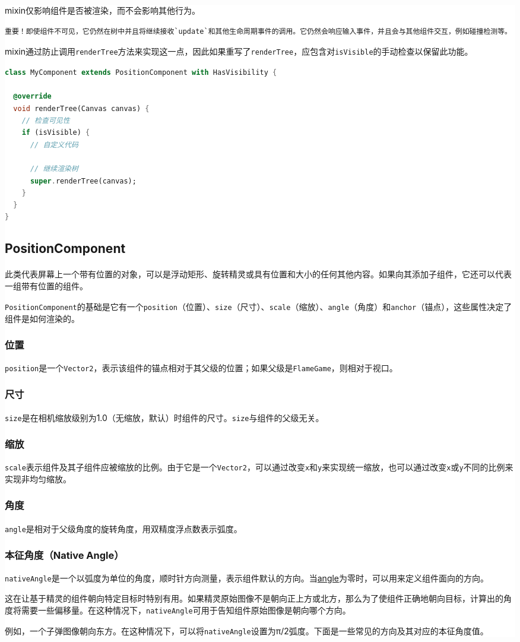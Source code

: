 mixin仅影响组件是否被渲染，而不会影响其他行为。

```{note}
重要！即使组件不可见，它仍然在树中并且将继续接收`update`和其他生命周期事件的调用。它仍然会响应输入事件，并且会与其他组件交互，例如碰撞检测等。
```

mixin通过防止调用`renderTree`方法来实现这一点，因此如果重写了`renderTree`，应包含对`isVisible`的手动检查以保留此功能。

```dart
class MyComponent extends PositionComponent with HasVisibility {

  @override
  void renderTree(Canvas canvas) {
    // 检查可见性
    if (isVisible) {
      // 自定义代码

      // 继续渲染树
      super.renderTree(canvas);
    }
  }
}
```

## PositionComponent

此类代表屏幕上一个带有位置的对象，可以是浮动矩形、旋转精灵或具有位置和大小的任何其他内容。如果向其添加子组件，它还可以代表一组带有位置的组件。

`PositionComponent`的基础是它有一个`position`（位置）、`size`（尺寸）、`scale`（缩放）、`angle`（角度）和`anchor`（锚点），这些属性决定了组件是如何渲染的。

### 位置

`position`是一个`Vector2`，表示该组件的锚点相对于其父级的位置；如果父级是`FlameGame`，则相对于视口。

### 尺寸

`size`是在相机缩放级别为1.0（无缩放，默认）时组件的尺寸。`size`与组件的父级无关。

### 缩放

`scale`表示组件及其子组件应被缩放的比例。由于它是一个`Vector2`，可以通过改变`x`和`y`来实现统一缩放，也可以通过改变`x`或`y`不同的比例来实现非均匀缩放。

### 角度

`angle`是相对于父级角度的旋转角度，用双精度浮点数表示弧度。

### 本征角度（Native Angle）

`nativeAngle`是一个以弧度为单位的角度，顺时针方向测量，表示组件默认的方向。当[angle](#angle)为零时，可以用来定义组件面向的方向。

这在让基于精灵的组件朝向特定目标时特别有用。如果精灵原始图像不是朝向正上方或北方，那么为了使组件正确地朝向目标，计算出的角度将需要一些偏移量。在这种情况下，`nativeAngle`可用于告知组件原始图像是朝向哪个方向。

例如，一个子弹图像朝向东方。在这种情况下，可以将`nativeAngle`设置为π/2弧度。下面是一些常见的方向及其对应的本征角度值。

